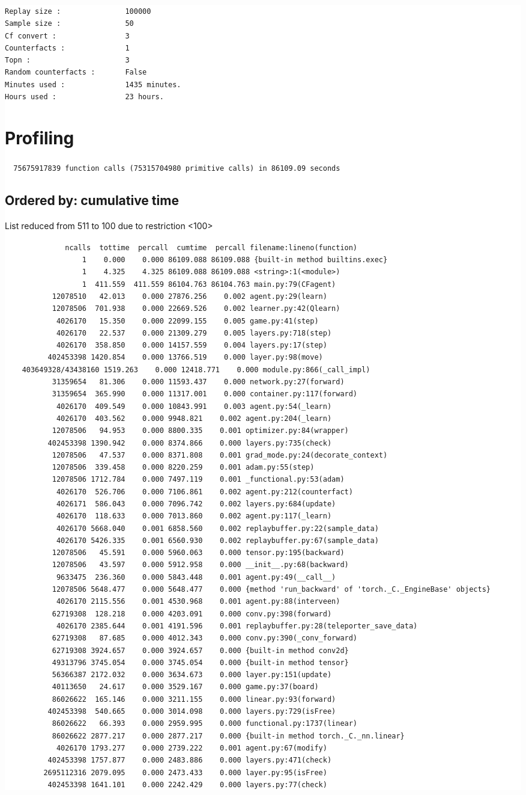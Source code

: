     Replay size :               100000
    Sample size :               50
    Cf convert :                3
    Counterfacts :              1
    Topn :                      3
    Random counterfacts :       False
    Minutes used :              1435 minutes.
    Hours used :                23 hours.

# Profiling


      75675917839 function calls (75315704980 primitive calls) in 86109.09 seconds

##    Ordered by: cumulative time
   List reduced from 511 to 100 due to restriction <100>

                  ncalls  tottime  percall  cumtime  percall filename:lineno(function)
                      1    0.000    0.000 86109.088 86109.088 {built-in method builtins.exec}
                      1    4.325    4.325 86109.088 86109.088 <string>:1(<module>)
                      1  411.559  411.559 86104.763 86104.763 main.py:79(CFagent)
               12078510   42.013    0.000 27876.256    0.002 agent.py:29(learn)
               12078506  701.938    0.000 22669.526    0.002 learner.py:42(Qlearn)
                4026170   15.350    0.000 22099.155    0.005 game.py:41(step)
                4026170   22.537    0.000 21309.279    0.005 layers.py:718(step)
                4026170  358.850    0.000 14157.559    0.004 layers.py:17(step)
              402453398 1420.854    0.000 13766.519    0.000 layer.py:98(move)
        403649328/43438160 1519.263    0.000 12418.771    0.000 module.py:866(_call_impl)
               31359654   81.306    0.000 11593.437    0.000 network.py:27(forward)
               31359654  365.990    0.000 11317.001    0.000 container.py:117(forward)
                4026170  409.549    0.000 10843.991    0.003 agent.py:54(_learn)
                4026170  403.562    0.000 9948.821    0.002 agent.py:204(_learn)
               12078506   94.953    0.000 8800.335    0.001 optimizer.py:84(wrapper)
              402453398 1390.942    0.000 8374.866    0.000 layers.py:735(check)
               12078506   47.537    0.000 8371.808    0.001 grad_mode.py:24(decorate_context)
               12078506  339.458    0.000 8220.259    0.001 adam.py:55(step)
               12078506 1712.784    0.000 7497.119    0.001 _functional.py:53(adam)
                4026170  526.706    0.000 7106.861    0.002 agent.py:212(counterfact)
                4026171  586.043    0.000 7096.742    0.002 layers.py:684(update)
                4026170  118.633    0.000 7013.860    0.002 agent.py:117(_learn)
                4026170 5668.040    0.001 6858.560    0.002 replaybuffer.py:22(sample_data)
                4026170 5426.335    0.001 6560.930    0.002 replaybuffer.py:67(sample_data)
               12078506   45.591    0.000 5960.063    0.000 tensor.py:195(backward)
               12078506   43.597    0.000 5912.958    0.000 __init__.py:68(backward)
                9633475  236.360    0.000 5843.448    0.001 agent.py:49(__call__)
               12078506 5648.477    0.000 5648.477    0.000 {method 'run_backward' of 'torch._C._EngineBase' objects}
                4026170 2115.556    0.001 4530.968    0.001 agent.py:88(interveen)
               62719308  128.218    0.000 4203.091    0.000 conv.py:398(forward)
                4026170 2385.644    0.001 4191.596    0.001 replaybuffer.py:28(teleporter_save_data)
               62719308   87.685    0.000 4012.343    0.000 conv.py:390(_conv_forward)
               62719308 3924.657    0.000 3924.657    0.000 {built-in method conv2d}
               49313796 3745.054    0.000 3745.054    0.000 {built-in method tensor}
               56366387 2172.032    0.000 3634.673    0.000 layer.py:151(update)
               40113650   24.617    0.000 3529.167    0.000 game.py:37(board)
               86026622  165.146    0.000 3211.155    0.000 linear.py:93(forward)
              402453398  540.665    0.000 3014.098    0.000 layers.py:729(isFree)
               86026622   66.393    0.000 2959.995    0.000 functional.py:1737(linear)
               86026622 2877.217    0.000 2877.217    0.000 {built-in method torch._C._nn.linear}
                4026170 1793.277    0.000 2739.222    0.001 agent.py:67(modify)
              402453398 1757.877    0.000 2483.886    0.000 layers.py:471(check)
             2695112316 2079.095    0.000 2473.433    0.000 layer.py:95(isFree)
              402453398 1641.101    0.000 2242.429    0.000 layers.py:77(check)